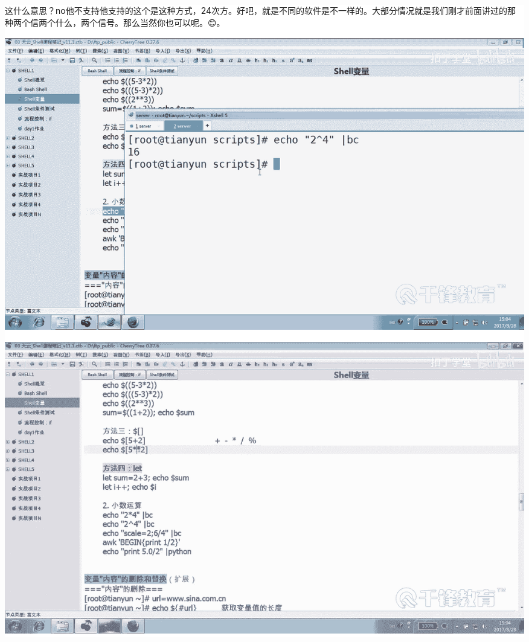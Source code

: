 这什么意思？no他不支持他支持的这个是这种方式，24次方。好吧，就是不同的软件是不一样的。大部分情况就是我们刚才前面讲过的那种两个信两个什么，两个信号。那么当然你也可以呢。😊。



![](img/60ff11a968a4e4213483ffaa69906a45_69.png)

![](img/60ff11a968a4e4213483ffaa69906a45_70.png)

